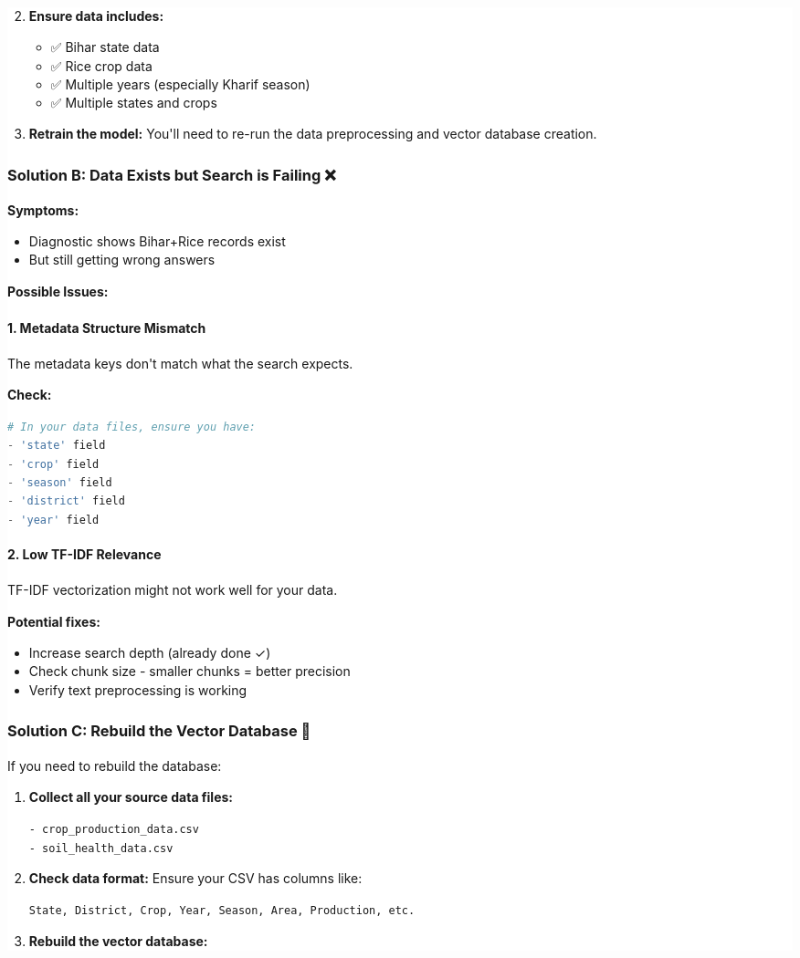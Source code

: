 2. **Ensure data includes:**
   - ✅ Bihar state data
   - ✅ Rice crop data
   - ✅ Multiple years (especially Kharif season)
   - ✅ Multiple states and crops

3. **Retrain the model:**
   You'll need to re-run the data preprocessing and vector database creation.

### Solution B: Data Exists but Search is Failing ❌

**Symptoms:**
- Diagnostic shows Bihar+Rice records exist
- But still getting wrong answers

**Possible Issues:**

#### 1. Metadata Structure Mismatch
The metadata keys don't match what the search expects.

**Check:**
```python
# In your data files, ensure you have:
- 'state' field
- 'crop' field  
- 'season' field
- 'district' field
- 'year' field
```

#### 2. Low TF-IDF Relevance
TF-IDF vectorization might not work well for your data.

**Potential fixes:**
- Increase search depth (already done ✓)
- Check chunk size - smaller chunks = better precision
- Verify text preprocessing is working

### Solution C: Rebuild the Vector Database 🔄

If you need to rebuild the database:

1. **Collect all your source data files:**
   ```
   - crop_production_data.csv
   - soil_health_data.csv
   ```

2. **Check data format:**
   Ensure your CSV has columns like:
   ```
   State, District, Crop, Year, Season, Area, Production, etc.
   ```

3. **Rebuild the vector database:**
   